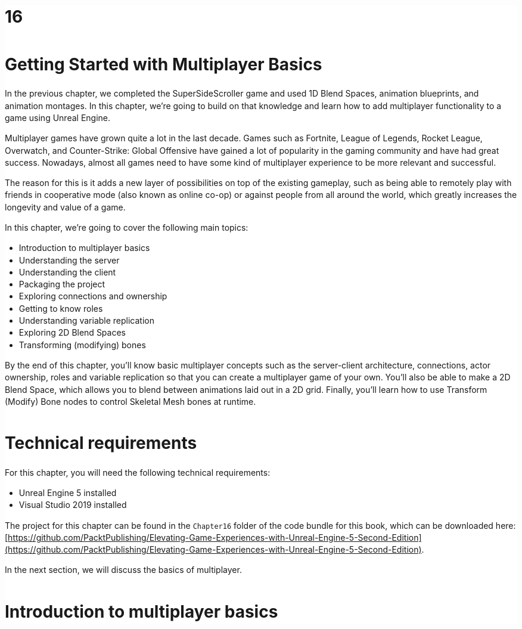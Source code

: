 # 16

# Getting Started with Multiplayer Basics

In the previous chapter, we completed the SuperSideScroller game and used 1D Blend Spaces, animation blueprints, and animation montages. In this chapter, we’re going to build on that knowledge and learn how to add multiplayer functionality to a game using Unreal Engine.

Multiplayer games have grown quite a lot in the last decade. Games such as Fortnite, League of Legends, Rocket League, Overwatch, and Counter-Strike: Global Offensive have gained a lot of popularity in the gaming community and have had great success. Nowadays, almost all games need to have some kind of multiplayer experience to be more relevant and successful.

The reason for this is it adds a new layer of possibilities on top of the existing gameplay, such as being able to remotely play with friends in cooperative mode (also known as online co-op) or against people from all around the world, which greatly increases the longevity and value of a game.

In this chapter, we’re going to cover the following main topics:

*   Introduction to multiplayer basics
*   Understanding the server
*   Understanding the client
*   Packaging the project
*   Exploring connections and ownership
*   Getting to know roles
*   Understanding variable replication
*   Exploring 2D Blend Spaces
*   Transforming (modifying) bones

By the end of this chapter, you’ll know basic multiplayer concepts such as the server-client architecture, connections, actor ownership, roles and variable replication so that you can create a multiplayer game of your own. You’ll also be able to make a 2D Blend Space, which allows you to blend between animations laid out in a 2D grid. Finally, you’ll learn how to use Transform (Modify) Bone nodes to control Skeletal Mesh bones at runtime.

# Technical requirements

For this chapter, you will need the following technical requirements:

*   Unreal Engine 5 installed
*   Visual Studio 2019 installed

The project for this chapter can be found in the `Chapter16` folder of the code bundle for this book, which can be downloaded here: [https://github.com/PacktPublishing/Elevating-Game-Experiences-with-Unreal-Engine-5-Second-Edition](https://github.com/PacktPublishing/Elevating-Game-Experiences-with-Unreal-Engine-5-Second-Edition).

In the next section, we will discuss the basics of multiplayer.

# Introduction to multiplayer basics
